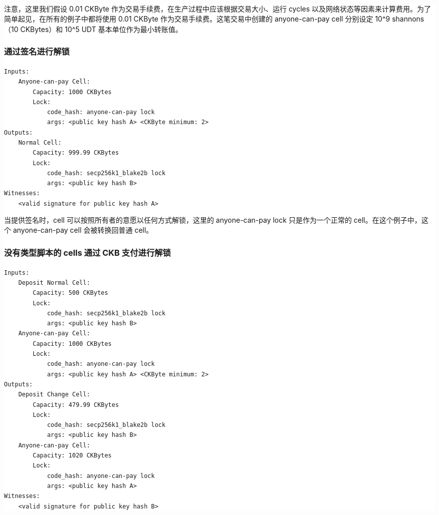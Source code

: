 注意，这里我们假设 0.01 CKByte 作为交易手续费，在生产过程中应该根据交易大小、运行 cycles 以及网络状态等因素来计算费用。为了简单起见，在所有的例子中都将使用 0.01 CKByte 作为交易手续费。这笔交易中创建的 anyone-can-pay cell 分别设定 10^9 shannons（10 CKBytes）和 10^5 UDT 基本单位作为最小转账值。

### 通过签名进行解锁

```
Inputs:
    Anyone-can-pay Cell:
        Capacity: 1000 CKBytes
        Lock:
            code_hash: anyone-can-pay lock
            args: <public key hash A> <CKByte minimum: 2>
Outputs:
    Normal Cell:
        Capacity: 999.99 CKBytes
        Lock:
            code_hash: secp256k1_blake2b lock
            args: <public key hash B>
Witnesses:
    <valid signature for public key hash A>
```

当提供签名时，cell 可以按照所有者的意愿以任何方式解锁，这里的 anyone-can-pay lock 只是作为一个正常的 cell。在这个例子中，这个 anyone-can-pay cell 会被转换回普通 cell。

### 没有类型脚本的 cells 通过 CKB 支付进行解锁

```
Inputs:
    Deposit Normal Cell:
        Capacity: 500 CKBytes
        Lock:
            code_hash: secp256k1_blake2b lock
            args: <public key hash B>
    Anyone-can-pay Cell:
        Capacity: 1000 CKBytes
        Lock:
            code_hash: anyone-can-pay lock
            args: <public key hash A> <CKByte minimum: 2>
Outputs:
    Deposit Change Cell:
        Capacity: 479.99 CKBytes
        Lock:
            code_hash: secp256k1_blake2b lock
            args: <public key hash B>
    Anyone-can-pay Cell:
        Capacity: 1020 CKBytes
        Lock:
            code_hash: anyone-can-pay lock
            args: <public key hash A>
Witnesses:
    <valid signature for public key hash B>
```
